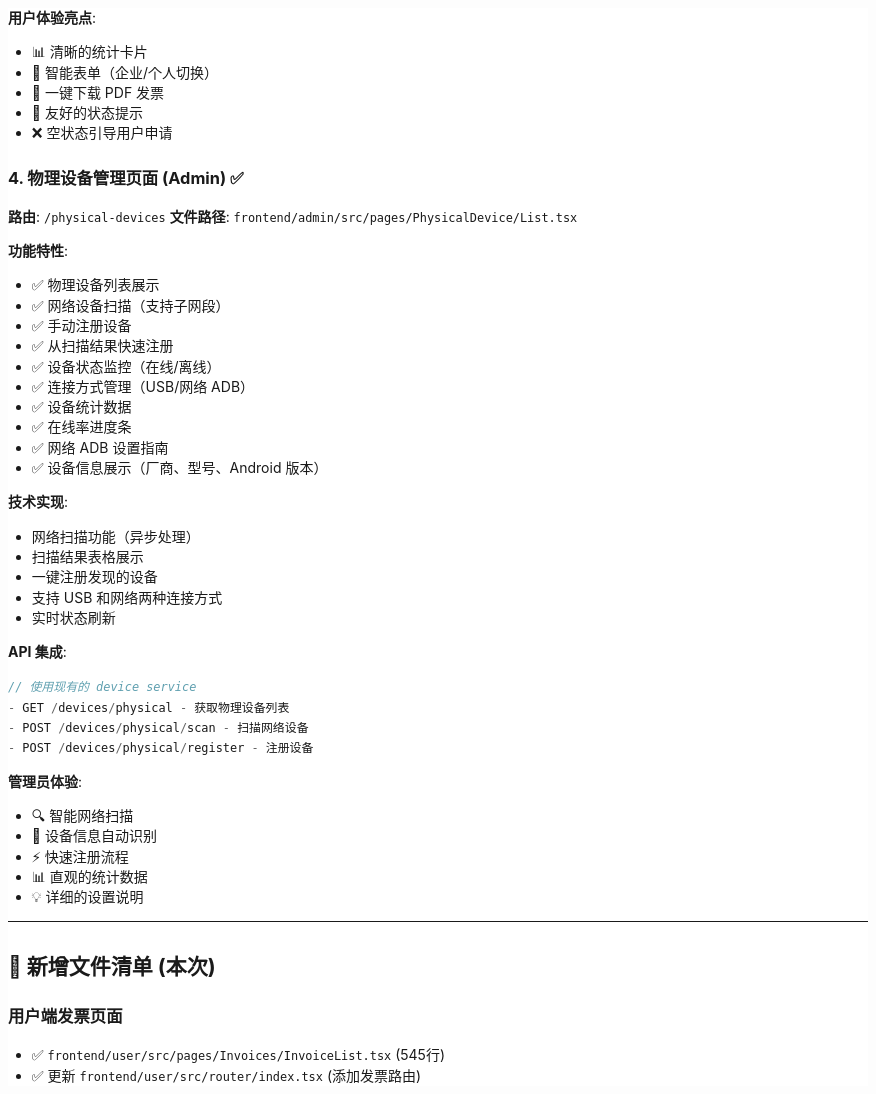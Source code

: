 **用户体验亮点**:
- 📊 清晰的统计卡片
- 📝 智能表单（企业/个人切换）
- 💾 一键下载 PDF 发票
- 🔔 友好的状态提示
- ❌ 空状态引导用户申请

### 4. 物理设备管理页面 (Admin) ✅

**路由**: `/physical-devices`
**文件路径**: `frontend/admin/src/pages/PhysicalDevice/List.tsx`

**功能特性**:
- ✅ 物理设备列表展示
- ✅ 网络设备扫描（支持子网段）
- ✅ 手动注册设备
- ✅ 从扫描结果快速注册
- ✅ 设备状态监控（在线/离线）
- ✅ 连接方式管理（USB/网络 ADB）
- ✅ 设备统计数据
- ✅ 在线率进度条
- ✅ 网络 ADB 设置指南
- ✅ 设备信息展示（厂商、型号、Android 版本）

**技术实现**:
- 网络扫描功能（异步处理）
- 扫描结果表格展示
- 一键注册发现的设备
- 支持 USB 和网络两种连接方式
- 实时状态刷新

**API 集成**:
```typescript
// 使用现有的 device service
- GET /devices/physical - 获取物理设备列表
- POST /devices/physical/scan - 扫描网络设备
- POST /devices/physical/register - 注册设备
```

**管理员体验**:
- 🔍 智能网络扫描
- 📱 设备信息自动识别
- ⚡ 快速注册流程
- 📊 直观的统计数据
- 💡 详细的设置说明

---

## 📁 新增文件清单 (本次)

### 用户端发票页面
- ✅ `frontend/user/src/pages/Invoices/InvoiceList.tsx` (545行)
- ✅ 更新 `frontend/user/src/router/index.tsx` (添加发票路由)
